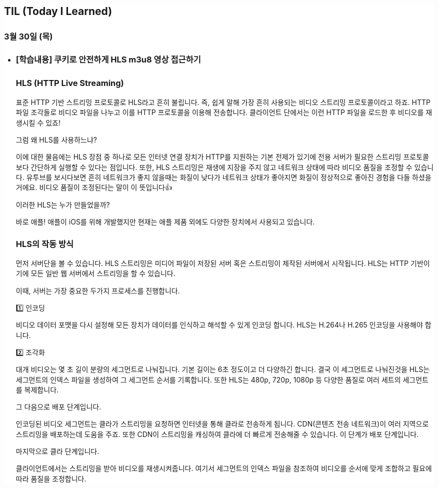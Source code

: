 ## TIL (Today I Learned)

### 3월 30일 (목)    

- ### [학습내용] 쿠키로 안전하게 HLS m3u8 영상 접근하기
    ### HLS (HTTP Live Streaming)

    표준 HTTP 기반 스트리밍 프로토콜로 HLS라고 흔히 불립니다.
    즉, 쉽게 말해 가장 흔히 사용되는 비디오 스트리밍 프로토콜이라고 하죠.
    HTTP 파일 조각들로 비디오 파일을 나누고 이를 HTTP 프로토콜을 이용해 전송합니다.
    클라이언트 단에서는 이런 HTTP 파일을 로드한 후 비디오를 재생시킬 수 있죠!

    그럼 왜 HLS를 사용하느냐?

    이에 대한 물음에는 HLS 장점 중 하나로 모든 인터넷 연결 장치가 HTTP를 지원하는 기본 전제가 있기에 전용 서버가 필요한 스트리밍 프로토콜보다 간단하게 실행할 수 있다는 점입니다.
    또한, HLS 스트리밍은 재생에 지장을 주지 않고 네트워크 상태에 따라 비디오 품질을 조정할 수 있습니다.
    유투브를 보시다보면 흔히 네트워크가 좋지 않을때는 화질이 낮다가 네트워크 상태가 좋아지면 화질이 정상적으로 좋아진 경험을 다들 하셨을거에요.
    비디오 품질이 조정된다는 말이 이 뜻입니다👍

    이러한 HLS는 누가 만들었을까?

    바로 애플!
    애플이 iOS를 위해 개발했지만 현재는 애플 제품 외에도 다양한 장치에서 사용되고 있습니다.

    ### HLS의 작동 방식

    먼저 서버단을 볼 수 있습니다.
    HLS 스트리밍은 미디어 파일이 저장된 서버 혹은 스트리밍이 제작된 서버에서 시작됩니다.
    HLS는 HTTP 기반이기에 모든 일반 웹 서버에서 스트리밍을 할 수 있습니다.

    이때, 서버는 가장 중요한 두가지 프로세스를 진행합니다.

    1️⃣ 인코딩

    비디오 데이터 포맷을 다시 설정해 모든 장치가 데이터를 인식하고 해석할 수 있게 인코딩 합니다.
    HLS는 H.264나 H.265 인코딩을 사용해야 합니다.

    2️⃣ 조각화

    대개 비디오는 몇 초 길이 분량의 세그먼트로 나눠집니다.
    기본 길이는 6초 정도이고 더 다양하긴 합니다.
    결국 이 세그먼트로 나눠진것을 HLS는 세그먼트의 인덱스 파일을 생성하여 그 세그먼트 순서를 기록합니다.
    또한 HLS는 480p, 720p, 1080p 등 다양한 품질로 여러 세트의 세그먼트를 복제합니다.

    그 다음으로 배포 단계입니다.

    인코딩된 비디오 세그먼트는 클라가 스트리밍을 요청하면 인터넷을 통해 클라로 전송하게 됩니다.
    CDN(콘텐츠 전송 네트워크)이 여러 지역으로 스트리밍을 배포하는데 도움을 주죠.
    또한 CDN이 스트리밍을 캐싱하여 클라에 더 빠르게 전송해줄 수 있습니다.
    이 단계가 배포 단계입니다.

    마지막으로 클라 단계입니다.

    클라이언트에서는 스트리밍을 받아 비디오를 재생시켜줍니다.
    여기서 세그먼트의 인덱스 파일을 참조하여 비디오를 순서에 맞게 조합하고 필요에 따라 품질을 조정합니다.
